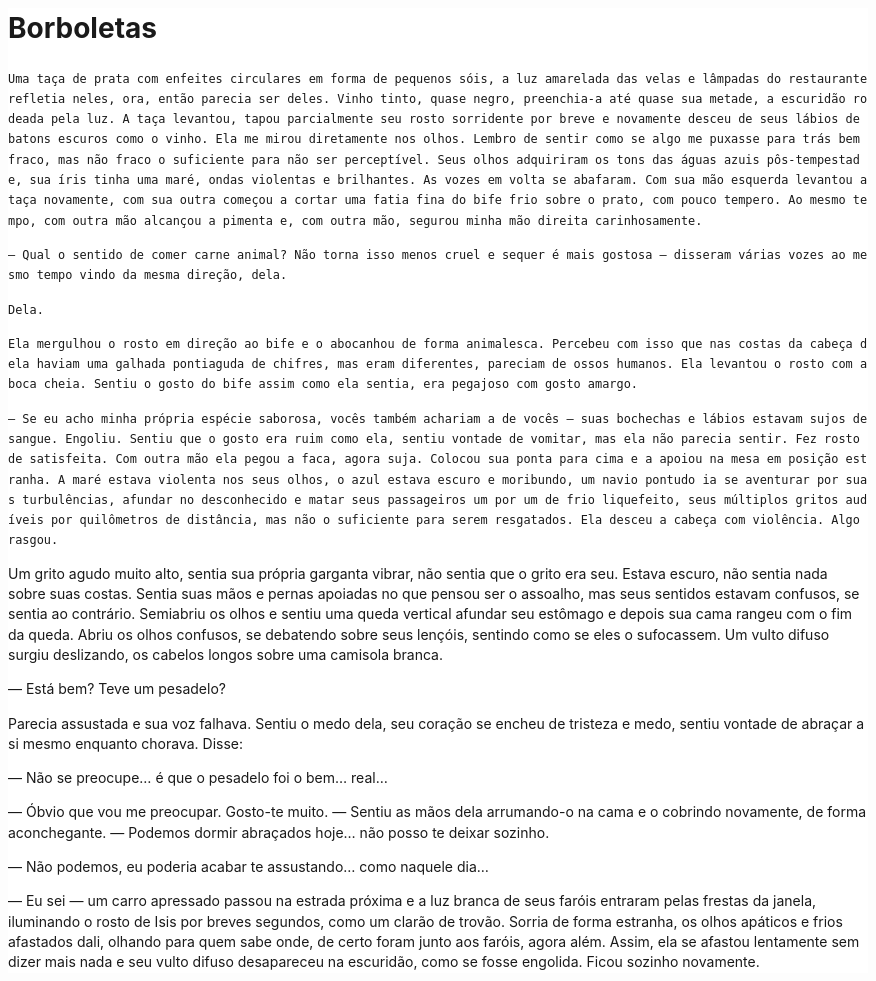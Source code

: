 # Borboletas
`Uma taça de prata com enfeites circulares em forma de pequenos sóis, a luz amarelada das velas e lâmpadas do restaurante refletia neles, ora, então parecia ser deles. Vinho tinto, quase negro, preenchia-a até quase sua metade, a escuridão rodeada pela luz. A taça levantou, tapou parcialmente seu rosto sorridente por breve e novamente desceu de seus lábios de batons escuros como o vinho. Ela me mirou diretamente nos olhos. Lembro de sentir como se algo me puxasse para trás bem fraco, mas não fraco o suficiente para não ser perceptível. Seus olhos adquiriram os tons das águas azuis pôs-tempestade, sua íris tinha uma maré, ondas violentas e brilhantes. As vozes em volta se abafaram. Com sua mão esquerda levantou a taça novamente, com sua outra começou a cortar uma fatia fina do bife frio sobre o prato, com pouco tempero. Ao mesmo tempo, com outra mão alcançou a pimenta e, com outra mão, segurou minha mão direita carinhosamente.`

`— Qual o sentido de comer carne animal? Não torna isso menos cruel e sequer é mais gostosa — disseram várias vozes ao mesmo tempo vindo da mesma direção, dela.` 

`Dela.`

`Ela mergulhou o rosto em direção ao bife e o abocanhou de forma animalesca. Percebeu com isso que nas costas da cabeça dela haviam uma galhada pontiaguda de chifres, mas eram diferentes, pareciam de ossos humanos. Ela levantou o rosto com a boca cheia. Sentiu o gosto do bife assim como ela sentia, era pegajoso com gosto amargo.`

`— Se eu acho minha própria espécie saborosa, vocês também achariam a de vocês — suas bochechas e lábios estavam sujos de sangue. Engoliu. Sentiu que o gosto era ruim como ela, sentiu vontade de vomitar, mas ela não parecia sentir. Fez rosto de satisfeita. Com outra mão ela pegou a faca, agora suja. Colocou sua ponta para cima e a apoiou na mesa em posição estranha. A maré estava violenta nos seus olhos, o azul estava escuro e moribundo, um navio pontudo ia se aventurar por suas turbulências, afundar no desconhecido e matar seus passageiros um por um de frio liquefeito, seus múltiplos gritos audíveis por quilômetros de distância, mas não o suficiente para serem resgatados. Ela desceu a cabeça com violência. Algo rasgou.`

Um grito agudo muito alto, sentia sua própria garganta vibrar, não sentia que o grito era seu. Estava escuro, não sentia nada sobre suas costas. Sentia suas mãos e pernas apoiadas no que pensou ser o assoalho, mas seus sentidos estavam confusos, se sentia ao contrário. Semiabriu os olhos e sentiu uma queda vertical afundar seu estômago e depois sua cama rangeu com o fim da queda. Abriu os olhos confusos, se debatendo sobre seus lençóis, sentindo como se eles o sufocassem. Um vulto difuso surgiu deslizando, os cabelos longos sobre uma camisola branca.

— Está bem? Teve um pesadelo?

Parecia assustada e sua voz falhava. Sentiu o medo dela, seu coração se encheu de tristeza e medo, sentiu vontade de abraçar a si mesmo enquanto chorava. Disse:

— Não se preocupe… é que o pesadelo foi o bem… real…


— Óbvio que vou me preocupar. Gosto-te muito. — Sentiu as mãos dela arrumando-o na cama e o cobrindo novamente, de forma aconchegante. — Podemos dormir abraçados hoje… não posso te deixar sozinho.

— Não podemos, eu poderia acabar te assustando… como naquele dia…

— Eu sei — um carro apressado passou na estrada próxima e a luz branca de seus faróis entraram pelas frestas da janela, iluminando o rosto de Isis por breves segundos, como um clarão de trovão. Sorria de forma estranha, os olhos apáticos e frios afastados dali, olhando para quem sabe onde, de certo foram junto aos faróis, agora além. Assim, ela se afastou lentamente sem dizer mais nada e seu vulto difuso desapareceu na escuridão, como se fosse engolida. Ficou sozinho novamente. 
